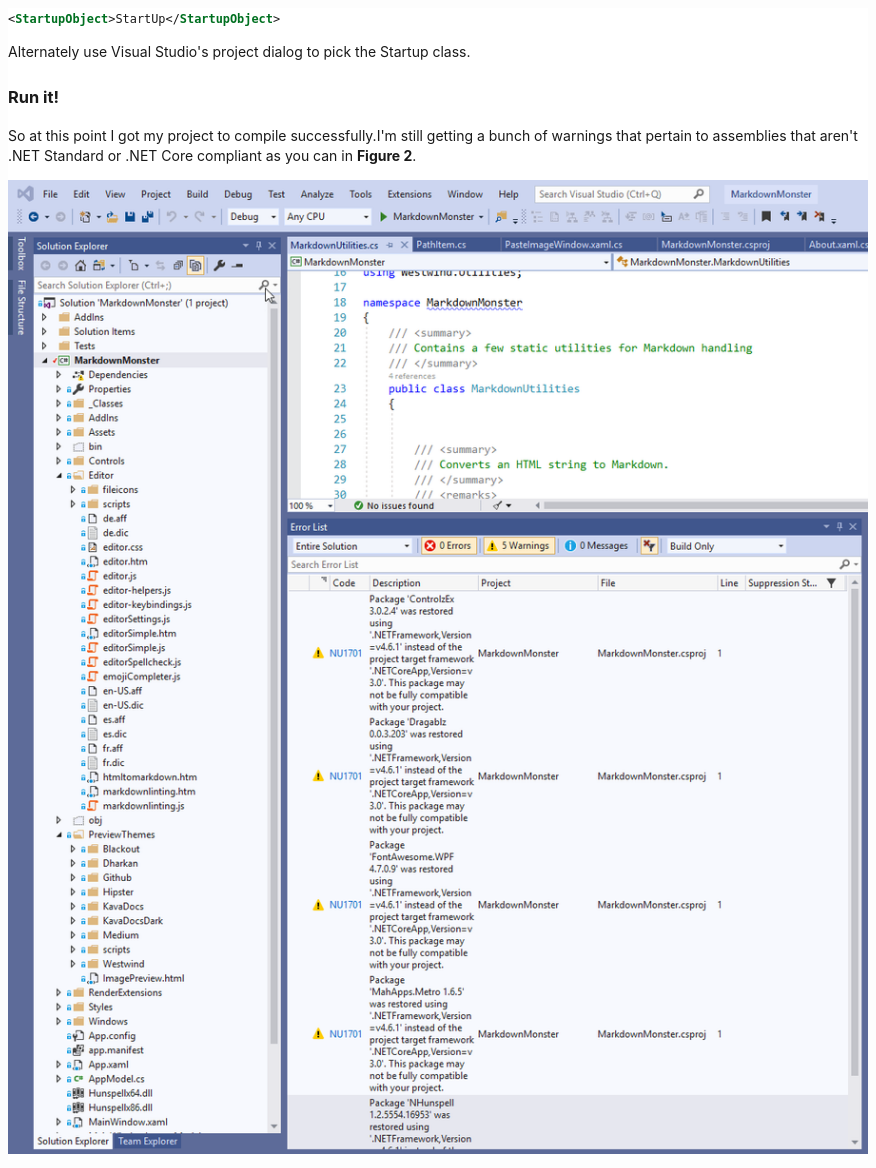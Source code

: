 ```xml
<StartupObject>StartUp</StartupObject>
```

Alternately use Visual Studio's project dialog to pick the Startup class.

### Run it!
So at this point I got my project to compile successfully.I'm still getting a bunch of warnings that pertain to assemblies that aren't .NET Standard or .NET Core compliant as you can in **Figure 2**.

![](Figure2-FirstSuccessfulCompile.png)
